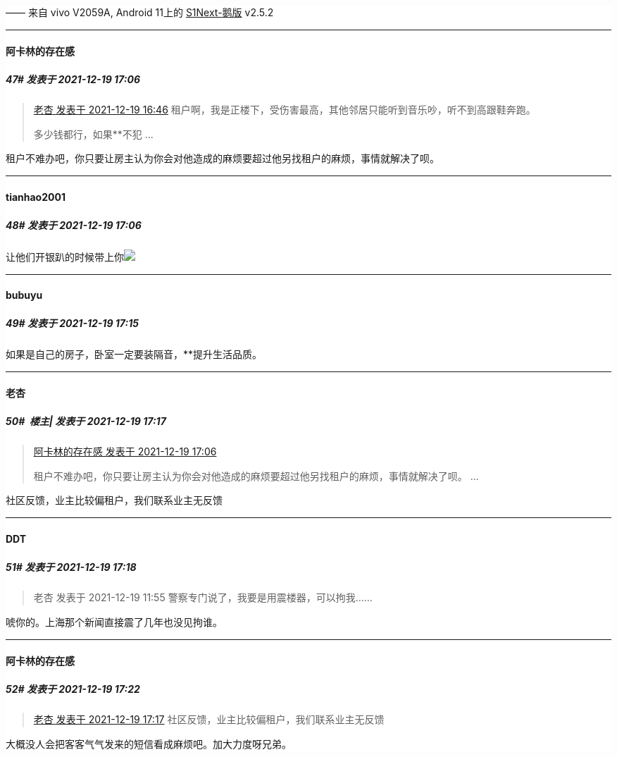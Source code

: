—— 来自 vivo V2059A, Android 11上的 [S1Next-鹅版](https://github.com/ykrank/S1-Next/releases) v2.5.2

*****

####  阿卡林的存在感  
##### 47#       发表于 2021-12-19 17:06

<blockquote><a href="httphttps://bbs.saraba1st.com/2b/forum.php?mod=redirect&amp;goto=findpost&amp;pid=54002729&amp;ptid=2043309" target="_blank">老杏 发表于 2021-12-19 16:46</a>
租户啊，我是正楼下，受伤害最高，其他邻居只能听到音乐吵，听不到高跟鞋奔跑。

多少钱都行，如果**不犯 ...</blockquote>
租户不难办吧，你只要让房主认为你会对他造成的麻烦要超过他另找租户的麻烦，事情就解决了呗。

*****

####  tianhao2001  
##### 48#       发表于 2021-12-19 17:06

让他们开银趴的时候带上你<img src="https://static.saraba1st.com/image/smiley/face2017/037.png" referrerpolicy="no-referrer">

*****

####  bubuyu  
##### 49#       发表于 2021-12-19 17:15

如果是自己的房子，卧室一定要装隔音，**提升生活品质。

*****

####  老杏  
##### 50#         楼主| 发表于 2021-12-19 17:17

<blockquote><a href="httphttps://bbs.saraba1st.com/2b/forum.php?mod=redirect&amp;goto=findpost&amp;pid=54002920&amp;ptid=2043309" target="_blank">阿卡林的存在感 发表于 2021-12-19 17:06</a>

租户不难办吧，你只要让房主认为你会对他造成的麻烦要超过他另找租户的麻烦，事情就解决了呗。 ...</blockquote>
社区反馈，业主比较偏租户，我们联系业主无反馈

*****

####  DDT  
##### 51#       发表于 2021-12-19 17:18

<blockquote>老杏 发表于 2021-12-19 11:55
警察专门说了，我要是用震楼器，可以拘我……</blockquote>
唬你的。上海那个新闻直接震了几年也没见拘谁。

*****

####  阿卡林的存在感  
##### 52#       发表于 2021-12-19 17:22

<blockquote><a href="httphttps://bbs.saraba1st.com/2b/forum.php?mod=redirect&amp;goto=findpost&amp;pid=54003071&amp;ptid=2043309" target="_blank">老杏 发表于 2021-12-19 17:17</a>
社区反馈，业主比较偏租户，我们联系业主无反馈</blockquote>
大概没人会把客客气气发来的短信看成麻烦吧。加大力度呀兄弟。
